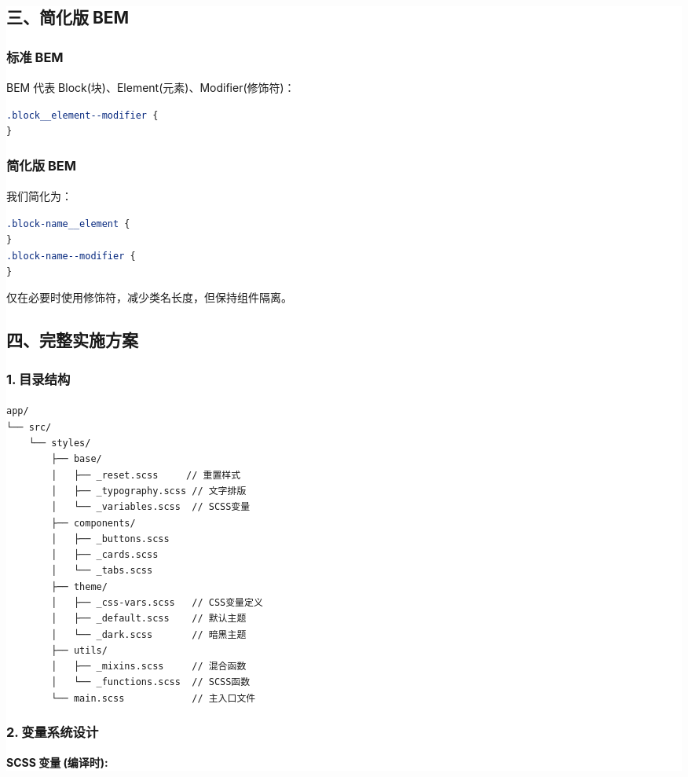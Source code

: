 ## 三、简化版 BEM

### 标准 BEM

BEM 代表 Block(块)、Element(元素)、Modifier(修饰符)：

```css
.block__element--modifier {
}
```

### 简化版 BEM

我们简化为：

```css
.block-name__element {
}
.block-name--modifier {
}
```

仅在必要时使用修饰符，减少类名长度，但保持组件隔离。

## 四、完整实施方案

### 1. 目录结构

```
app/
└── src/
    └── styles/
        ├── base/
        │   ├── _reset.scss     // 重置样式
        │   ├── _typography.scss // 文字排版
        │   └── _variables.scss  // SCSS变量
        ├── components/
        │   ├── _buttons.scss
        │   ├── _cards.scss
        │   └── _tabs.scss
        ├── theme/
        │   ├── _css-vars.scss   // CSS变量定义
        │   ├── _default.scss    // 默认主题
        │   └── _dark.scss       // 暗黑主题
        ├── utils/
        │   ├── _mixins.scss     // 混合函数
        │   └── _functions.scss  // SCSS函数
        └── main.scss            // 主入口文件
```

### 2. 变量系统设计

**SCSS 变量 (编译时):**
